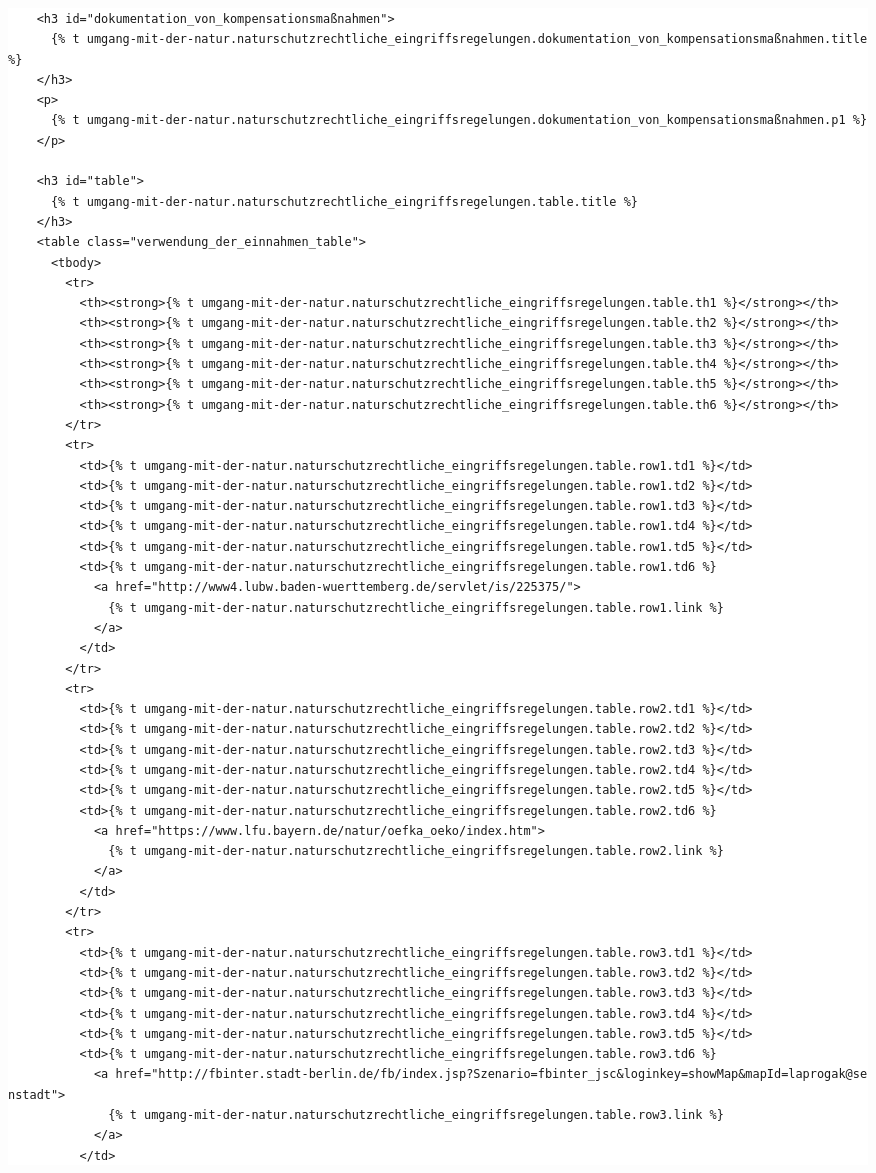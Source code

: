         <h3 id="dokumentation_von_kompensationsmaßnahmen">
          {% t umgang-mit-der-natur.naturschutzrechtliche_eingriffsregelungen.dokumentation_von_kompensationsmaßnahmen.title %}
        </h3>
        <p>
          {% t umgang-mit-der-natur.naturschutzrechtliche_eingriffsregelungen.dokumentation_von_kompensationsmaßnahmen.p1 %}
        </p>

        <h3 id="table">
          {% t umgang-mit-der-natur.naturschutzrechtliche_eingriffsregelungen.table.title %}
        </h3>
        <table class="verwendung_der_einnahmen_table">
          <tbody>
            <tr>
              <th><strong>{% t umgang-mit-der-natur.naturschutzrechtliche_eingriffsregelungen.table.th1 %}</strong></th>
              <th><strong>{% t umgang-mit-der-natur.naturschutzrechtliche_eingriffsregelungen.table.th2 %}</strong></th>
              <th><strong>{% t umgang-mit-der-natur.naturschutzrechtliche_eingriffsregelungen.table.th3 %}</strong></th>
              <th><strong>{% t umgang-mit-der-natur.naturschutzrechtliche_eingriffsregelungen.table.th4 %}</strong></th>
              <th><strong>{% t umgang-mit-der-natur.naturschutzrechtliche_eingriffsregelungen.table.th5 %}</strong></th>
              <th><strong>{% t umgang-mit-der-natur.naturschutzrechtliche_eingriffsregelungen.table.th6 %}</strong></th>
            </tr>
            <tr>
              <td>{% t umgang-mit-der-natur.naturschutzrechtliche_eingriffsregelungen.table.row1.td1 %}</td>
              <td>{% t umgang-mit-der-natur.naturschutzrechtliche_eingriffsregelungen.table.row1.td2 %}</td>
              <td>{% t umgang-mit-der-natur.naturschutzrechtliche_eingriffsregelungen.table.row1.td3 %}</td>
              <td>{% t umgang-mit-der-natur.naturschutzrechtliche_eingriffsregelungen.table.row1.td4 %}</td>
              <td>{% t umgang-mit-der-natur.naturschutzrechtliche_eingriffsregelungen.table.row1.td5 %}</td>
              <td>{% t umgang-mit-der-natur.naturschutzrechtliche_eingriffsregelungen.table.row1.td6 %}
                <a href="http://www4.lubw.baden-wuerttemberg.de/servlet/is/225375/">
                  {% t umgang-mit-der-natur.naturschutzrechtliche_eingriffsregelungen.table.row1.link %}
                </a>
              </td>
            </tr>
            <tr>
              <td>{% t umgang-mit-der-natur.naturschutzrechtliche_eingriffsregelungen.table.row2.td1 %}</td>
              <td>{% t umgang-mit-der-natur.naturschutzrechtliche_eingriffsregelungen.table.row2.td2 %}</td>
              <td>{% t umgang-mit-der-natur.naturschutzrechtliche_eingriffsregelungen.table.row2.td3 %}</td>
              <td>{% t umgang-mit-der-natur.naturschutzrechtliche_eingriffsregelungen.table.row2.td4 %}</td>
              <td>{% t umgang-mit-der-natur.naturschutzrechtliche_eingriffsregelungen.table.row2.td5 %}</td>
              <td>{% t umgang-mit-der-natur.naturschutzrechtliche_eingriffsregelungen.table.row2.td6 %}
                <a href="https://www.lfu.bayern.de/natur/oefka_oeko/index.htm">
                  {% t umgang-mit-der-natur.naturschutzrechtliche_eingriffsregelungen.table.row2.link %}
                </a>
              </td>
            </tr>
            <tr>
              <td>{% t umgang-mit-der-natur.naturschutzrechtliche_eingriffsregelungen.table.row3.td1 %}</td>
              <td>{% t umgang-mit-der-natur.naturschutzrechtliche_eingriffsregelungen.table.row3.td2 %}</td>
              <td>{% t umgang-mit-der-natur.naturschutzrechtliche_eingriffsregelungen.table.row3.td3 %}</td>
              <td>{% t umgang-mit-der-natur.naturschutzrechtliche_eingriffsregelungen.table.row3.td4 %}</td>
              <td>{% t umgang-mit-der-natur.naturschutzrechtliche_eingriffsregelungen.table.row3.td5 %}</td>
              <td>{% t umgang-mit-der-natur.naturschutzrechtliche_eingriffsregelungen.table.row3.td6 %}
                <a href="http://fbinter.stadt-berlin.de/fb/index.jsp?Szenario=fbinter_jsc&loginkey=showMap&mapId=laprogak@senstadt">
                  {% t umgang-mit-der-natur.naturschutzrechtliche_eingriffsregelungen.table.row3.link %}
                </a>
              </td>